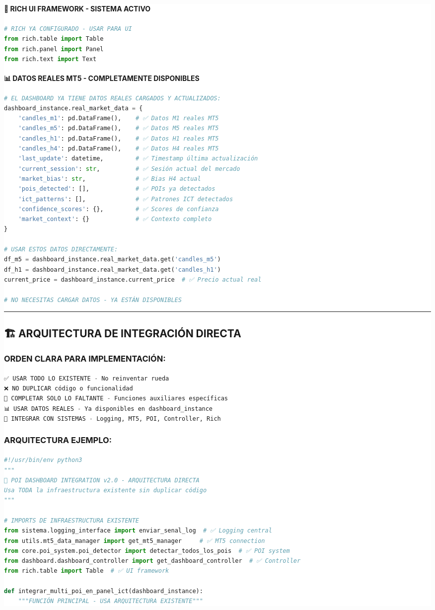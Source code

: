 #### **🎨 RICH UI FRAMEWORK - SISTEMA ACTIVO**
```python
# RICH YA CONFIGURADO - USAR PARA UI
from rich.table import Table
from rich.panel import Panel
from rich.text import Text
```

#### **📊 DATOS REALES MT5 - COMPLETAMENTE DISPONIBLES**
```python
# EL DASHBOARD YA TIENE DATOS REALES CARGADOS Y ACTUALIZADOS:
dashboard_instance.real_market_data = {
    'candles_m1': pd.DataFrame(),    # ✅ Datos M1 reales MT5
    'candles_m5': pd.DataFrame(),    # ✅ Datos M5 reales MT5
    'candles_h1': pd.DataFrame(),    # ✅ Datos H1 reales MT5
    'candles_h4': pd.DataFrame(),    # ✅ Datos H4 reales MT5
    'last_update': datetime,         # ✅ Timestamp última actualización
    'current_session': str,          # ✅ Sesión actual del mercado
    'market_bias': str,              # ✅ Bias H4 actual
    'pois_detected': [],             # ✅ POIs ya detectados
    'ict_patterns': [],              # ✅ Patrones ICT detectados
    'confidence_scores': {},         # ✅ Scores de confianza
    'market_context': {}             # ✅ Contexto completo
}

# USAR ESTOS DATOS DIRECTAMENTE:
df_m5 = dashboard_instance.real_market_data.get('candles_m5')
df_h1 = dashboard_instance.real_market_data.get('candles_h1')
current_price = dashboard_instance.current_price  # ✅ Precio actual real

# NO NECESITAS CARGAR DATOS - YA ESTÁN DISPONIBLES
```

---

## 🏗️ **ARQUITECTURA DE INTEGRACIÓN DIRECTA**

### **ORDEN CLARA PARA IMPLEMENTACIÓN:**
```python
✅ USAR TODO LO EXISTENTE - No reinventar rueda
❌ NO DUPLICAR código o funcionalidad
🎯 COMPLETAR SOLO LO FALTANTE - Funciones auxiliares específicas
📊 USAR DATOS REALES - Ya disponibles en dashboard_instance
🔗 INTEGRAR CON SISTEMAS - Logging, MT5, POI, Controller, Rich
```

### **ARQUITECTURA EJEMPLO:**
```python
#!/usr/bin/env python3
"""
🎯 POI DASHBOARD INTEGRATION v2.0 - ARQUITECTURA DIRECTA
Usa TODA la infraestructura existente sin duplicar código
"""

# IMPORTS DE INFRAESTRUCTURA EXISTENTE
from sistema.logging_interface import enviar_senal_log  # ✅ Logging central
from utils.mt5_data_manager import get_mt5_manager     # ✅ MT5 connection
from core.poi_system.poi_detector import detectar_todos_los_pois  # ✅ POI system
from dashboard.dashboard_controller import get_dashboard_controller  # ✅ Controller
from rich.table import Table  # ✅ UI framework

def integrar_multi_poi_en_panel_ict(dashboard_instance):
    """FUNCIÓN PRINCIPAL - USA ARQUITECTURA EXISTENTE"""

```